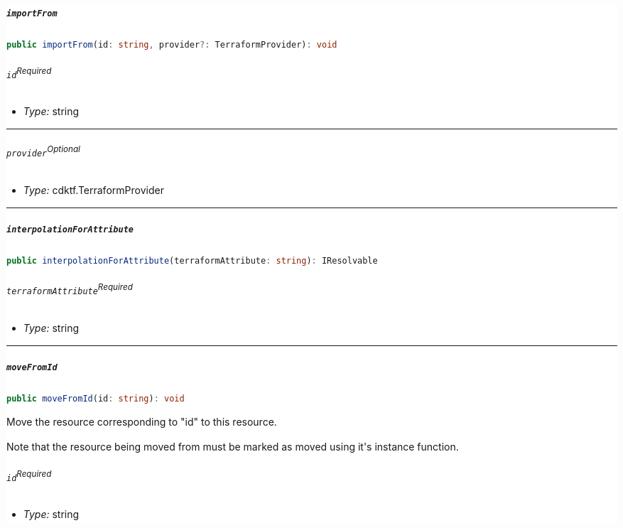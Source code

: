 ##### `importFrom` <a name="importFrom" id="@cdktf/provider-vault.tokenAuthBackendRole.TokenAuthBackendRole.importFrom"></a>

```typescript
public importFrom(id: string, provider?: TerraformProvider): void
```

###### `id`<sup>Required</sup> <a name="id" id="@cdktf/provider-vault.tokenAuthBackendRole.TokenAuthBackendRole.importFrom.parameter.id"></a>

- *Type:* string

---

###### `provider`<sup>Optional</sup> <a name="provider" id="@cdktf/provider-vault.tokenAuthBackendRole.TokenAuthBackendRole.importFrom.parameter.provider"></a>

- *Type:* cdktf.TerraformProvider

---

##### `interpolationForAttribute` <a name="interpolationForAttribute" id="@cdktf/provider-vault.tokenAuthBackendRole.TokenAuthBackendRole.interpolationForAttribute"></a>

```typescript
public interpolationForAttribute(terraformAttribute: string): IResolvable
```

###### `terraformAttribute`<sup>Required</sup> <a name="terraformAttribute" id="@cdktf/provider-vault.tokenAuthBackendRole.TokenAuthBackendRole.interpolationForAttribute.parameter.terraformAttribute"></a>

- *Type:* string

---

##### `moveFromId` <a name="moveFromId" id="@cdktf/provider-vault.tokenAuthBackendRole.TokenAuthBackendRole.moveFromId"></a>

```typescript
public moveFromId(id: string): void
```

Move the resource corresponding to "id" to this resource.

Note that the resource being moved from must be marked as moved using it's instance function.

###### `id`<sup>Required</sup> <a name="id" id="@cdktf/provider-vault.tokenAuthBackendRole.TokenAuthBackendRole.moveFromId.parameter.id"></a>

- *Type:* string
